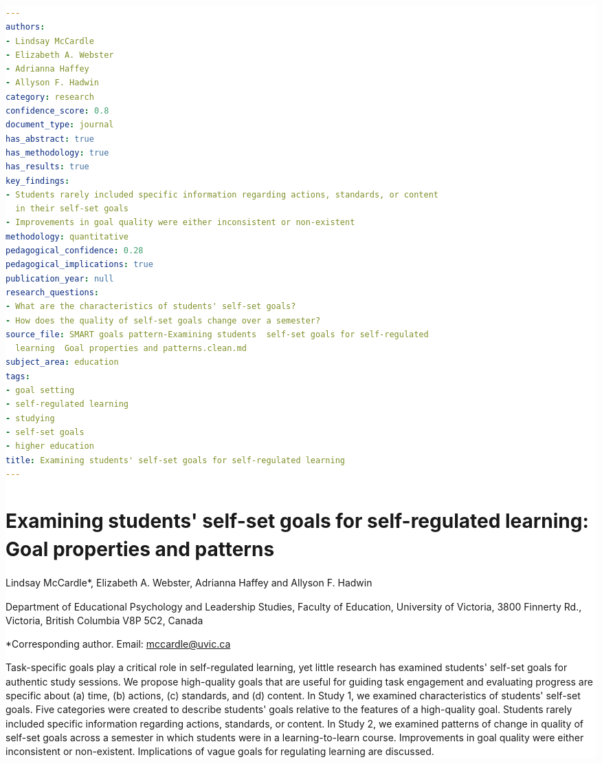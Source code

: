 ```yaml
---
authors:
- Lindsay McCardle
- Elizabeth A. Webster
- Adrianna Haffey
- Allyson F. Hadwin
category: research
confidence_score: 0.8
document_type: journal
has_abstract: true
has_methodology: true
has_results: true
key_findings:
- Students rarely included specific information regarding actions, standards, or content
  in their self-set goals
- Improvements in goal quality were either inconsistent or non-existent
methodology: quantitative
pedagogical_confidence: 0.28
pedagogical_implications: true
publication_year: null
research_questions:
- What are the characteristics of students' self-set goals?
- How does the quality of self-set goals change over a semester?
source_file: SMART goals pattern-Examining students  self-set goals for self-regulated
  learning  Goal properties and patterns.clean.md
subject_area: education
tags:
- goal setting
- self-regulated learning
- studying
- self-set goals
- higher education
title: Examining students' self-set goals for self-regulated learning
---
```


# Examining students' self-set goals for self-regulated learning: Goal properties and patterns

Lindsay McCardle*, Elizabeth A. Webster, Adrianna Haffey and Allyson F. Hadwin

Department of Educational Psychology and Leadership Studies, Faculty of Education, University of Victoria, 3800 Finnerty Rd., Victoria, British Columbia V8P 5C2, Canada

*Corresponding author. Email: mccardle@uvic.ca

Task-specific goals play a critical role in self-regulated learning, yet little research has examined students' self-set goals for authentic study sessions. We propose high-quality goals that are useful for guiding task engagement and evaluating progress are specific about (a) time, (b) actions, (c) standards, and (d) content. In Study 1, we examined characteristics of students' self-set goals. Five categories were created to describe students' goals relative to the features of a high-quality goal. Students rarely included specific information regarding actions, standards, or content. In Study 2, we examined patterns of change in quality of self-set goals across a semester in which students were in a learning-to-learn course. Improvements in goal quality were either inconsistent or non-existent. Implications of vague goals for regulating learning are discussed.
